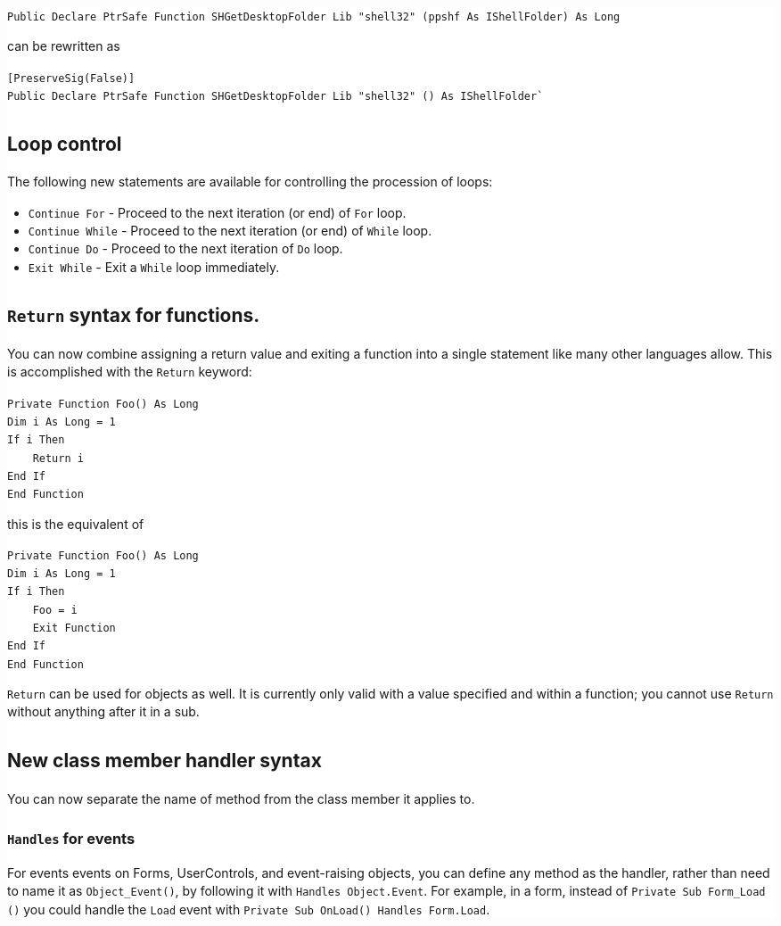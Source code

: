 ```vba
Public Declare PtrSafe Function SHGetDesktopFolder Lib "shell32" (ppshf As IShellFolder) As Long
```

can be rewritten as

```vba
[PreserveSig(False)] 
Public Declare PtrSafe Function SHGetDesktopFolder Lib "shell32" () As IShellFolder`
```


## Loop control
The following new statements are available for controlling the procession of loops:

* `Continue For` - Proceed to the next iteration (or end) of `For` loop.
* `Continue While` - Proceed to the next iteration (or end) of `While` loop.
* `Continue Do` - Proceed to the next iteration of `Do` loop.
* `Exit While` - Exit a `While` loop immediately.

## `Return` syntax for functions.
You can now combine assigning a return value and exiting a function into a single statement like many other languages allow. This is accomplished with the `Return` keyword:

```vba
Private Function Foo() As Long
Dim i As Long = 1
If i Then
    Return i
End If
End Function
```
this is the equivalent of
```vba
Private Function Foo() As Long
Dim i As Long = 1
If i Then
    Foo = i
    Exit Function
End If
End Function
```
`Return` can be used for objects as well. It is currently only valid with a value specified and within a function; you cannot use `Return` without anything after it in a sub.

## New class member handler syntax
You can now separate the name of method from the class member it applies to.

### `Handles` for events
For events events on Forms, UserControls, and event-raising objects, you can define any method as the handler, rather than need to name it as `Object_Event()`, by following it with `Handles Object.Event`. For example, in a form, instead of `Private Sub Form_Load()` you could handle the `Load` event with `Private Sub OnLoad() Handles Form.Load`. 
